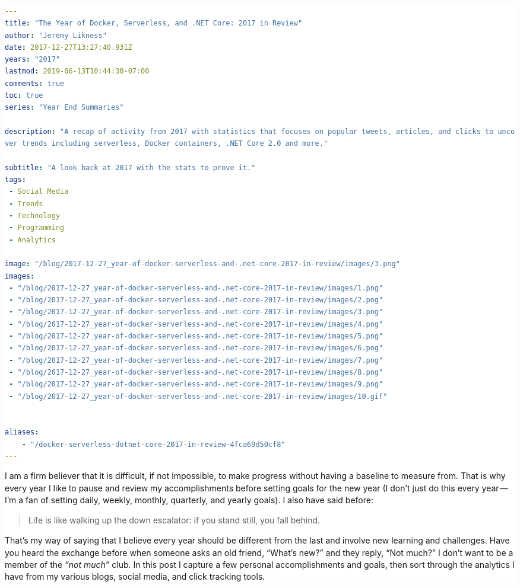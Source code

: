 ```yaml
---
title: "The Year of Docker, Serverless, and .NET Core: 2017 in Review"
author: "Jeremy Likness"
date: 2017-12-27T13:27:40.931Z
years: "2017"
lastmod: 2019-06-13T10:44:30-07:00
comments: true
toc: true
series: "Year End Summaries"

description: "A recap of activity from 2017 with statistics that focuses on popular tweets, articles, and clicks to uncover trends including serverless, Docker containers, .NET Core 2.0 and more."

subtitle: "A look back at 2017 with the stats to prove it."
tags:
 - Social Media 
 - Trends 
 - Technology 
 - Programming 
 - Analytics 

image: "/blog/2017-12-27_year-of-docker-serverless-and-.net-core-2017-in-review/images/3.png" 
images:
 - "/blog/2017-12-27_year-of-docker-serverless-and-.net-core-2017-in-review/images/1.png" 
 - "/blog/2017-12-27_year-of-docker-serverless-and-.net-core-2017-in-review/images/2.png" 
 - "/blog/2017-12-27_year-of-docker-serverless-and-.net-core-2017-in-review/images/3.png" 
 - "/blog/2017-12-27_year-of-docker-serverless-and-.net-core-2017-in-review/images/4.png" 
 - "/blog/2017-12-27_year-of-docker-serverless-and-.net-core-2017-in-review/images/5.png" 
 - "/blog/2017-12-27_year-of-docker-serverless-and-.net-core-2017-in-review/images/6.png" 
 - "/blog/2017-12-27_year-of-docker-serverless-and-.net-core-2017-in-review/images/7.png" 
 - "/blog/2017-12-27_year-of-docker-serverless-and-.net-core-2017-in-review/images/8.png" 
 - "/blog/2017-12-27_year-of-docker-serverless-and-.net-core-2017-in-review/images/9.png" 
 - "/blog/2017-12-27_year-of-docker-serverless-and-.net-core-2017-in-review/images/10.gif" 


aliases:
    - "/docker-serverless-dotnet-core-2017-in-review-4fca69d50cf8"
---
```


I am a firm believer that it is difficult, if not impossible, to make progress without having a baseline to measure from. That is why every year I like to pause and review my accomplishments before setting goals for the new year (I don’t just do this every year — I’m a fan of setting daily, weekly, monthly, quarterly, and yearly goals). I also have said before:

> Life is like walking up the down escalator: if you stand still, you fall behind.

That’s my way of saying that I believe every year should be different from the last and involve new learning and challenges. Have you heard the exchange before when someone asks an old friend, “What’s new?” and they reply, “Not much?” I don’t want to be a member of the _“not much”_ club. In this post I capture a few personal accomplishments and goals, then sort through the analytics I have from my various blogs, social media, and click tracking tools.
